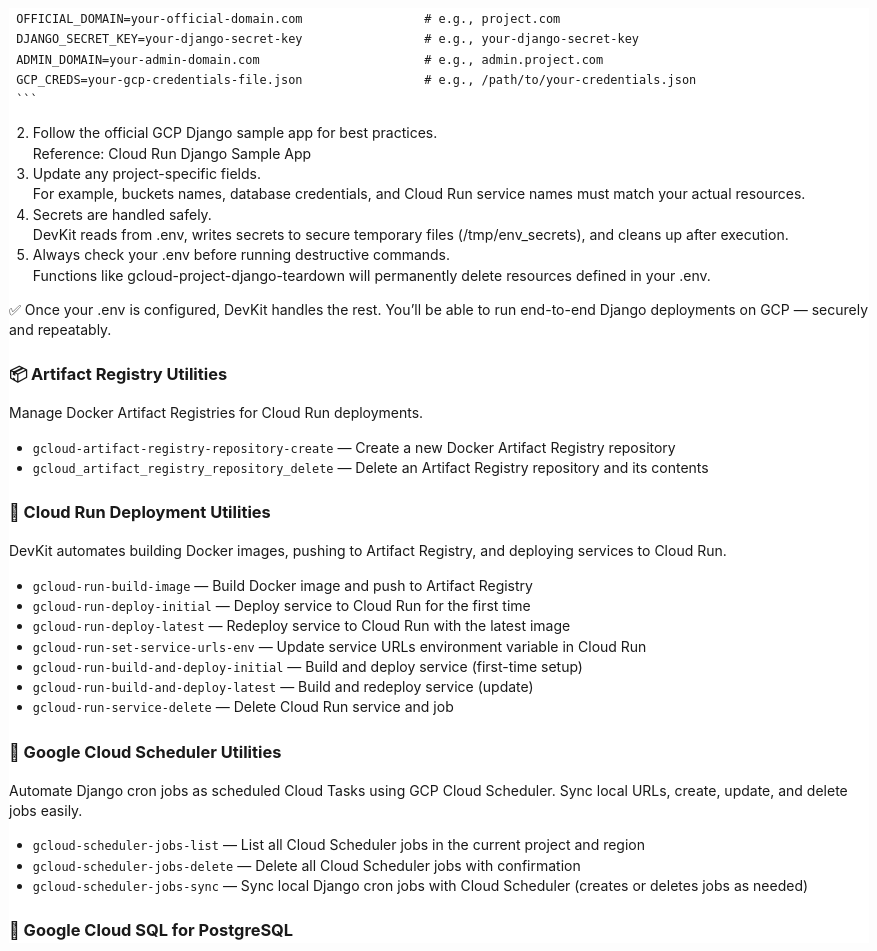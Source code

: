      OFFICIAL_DOMAIN=your-official-domain.com                 # e.g., project.com
     DJANGO_SECRET_KEY=your-django-secret-key                 # e.g., your-django-secret-key
     ADMIN_DOMAIN=your-admin-domain.com                       # e.g., admin.project.com
     GCP_CREDS=your-gcp-credentials-file.json                 # e.g., /path/to/your-credentials.json
     ```

2. Follow the official GCP Django sample app for best practices.  
   Reference: Cloud Run Django Sample App
3. Update any project-specific fields.  
   For example, buckets names, database credentials, and Cloud Run service names must match your actual resources.
4. Secrets are handled safely.  
   DevKit reads from .env, writes secrets to secure temporary files (/tmp/env_secrets), and cleans up after execution.
5. Always check your .env before running destructive commands.  
   Functions like gcloud-project-django-teardown will permanently delete resources defined in your .env.

✅ Once your .env is configured, DevKit handles the rest.
You’ll be able to run end-to-end Django deployments on GCP — securely and repeatably.

### 📦 Artifact Registry Utilities

Manage Docker Artifact Registries for Cloud Run deployments.

- `gcloud-artifact-registry-repository-create` — Create a new Docker Artifact Registry repository
- `gcloud_artifact_registry_repository_delete` — Delete an Artifact Registry repository and its contents

### 🚀 Cloud Run Deployment Utilities

DevKit automates building Docker images, pushing to Artifact Registry, and deploying services to Cloud Run.

- `gcloud-run-build-image` — Build Docker image and push to Artifact Registry
- `gcloud-run-deploy-initial` — Deploy service to Cloud Run for the first time
- `gcloud-run-deploy-latest` — Redeploy service to Cloud Run with the latest image
- `gcloud-run-set-service-urls-env` — Update service URLs environment variable in Cloud Run
- `gcloud-run-build-and-deploy-initial` — Build and deploy service (first-time setup)
- `gcloud-run-build-and-deploy-latest` — Build and redeploy service (update)
- `gcloud-run-service-delete` — Delete Cloud Run service and job

### 📆 Google Cloud Scheduler Utilities

Automate Django cron jobs as scheduled Cloud Tasks using GCP Cloud Scheduler. Sync local URLs, create, update, and delete jobs easily.

- `gcloud-scheduler-jobs-list` — List all Cloud Scheduler jobs in the current project and region
- `gcloud-scheduler-jobs-delete` — Delete all Cloud Scheduler jobs with confirmation
- `gcloud-scheduler-jobs-sync` — Sync local Django cron jobs with Cloud Scheduler (creates or deletes jobs as needed)

### 🐘 Google Cloud SQL for PostgreSQL
